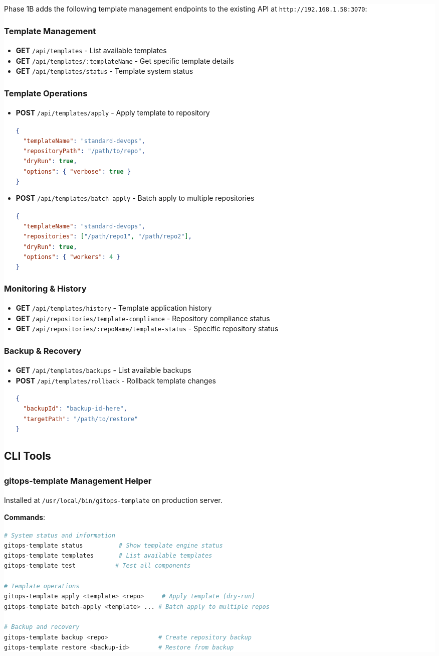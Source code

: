 Phase 1B adds the following template management endpoints to the existing API at `http://192.168.1.58:3070`:

### Template Management
- **GET** `/api/templates` - List available templates
- **GET** `/api/templates/:templateName` - Get specific template details
- **GET** `/api/templates/status` - Template system status

### Template Operations
- **POST** `/api/templates/apply` - Apply template to repository
  ```json
  {
    "templateName": "standard-devops",
    "repositoryPath": "/path/to/repo",
    "dryRun": true,
    "options": { "verbose": true }
  }
  ```

- **POST** `/api/templates/batch-apply` - Batch apply to multiple repositories
  ```json
  {
    "templateName": "standard-devops",
    "repositories": ["/path/repo1", "/path/repo2"],
    "dryRun": true,
    "options": { "workers": 4 }
  }
  ```

### Monitoring & History
- **GET** `/api/templates/history` - Template application history
- **GET** `/api/repositories/template-compliance` - Repository compliance status
- **GET** `/api/repositories/:repoName/template-status` - Specific repository status

### Backup & Recovery
- **GET** `/api/templates/backups` - List available backups
- **POST** `/api/templates/rollback` - Rollback template changes
  ```json
  {
    "backupId": "backup-id-here",
    "targetPath": "/path/to/restore"
  }
  ```

## CLI Tools

### gitops-template Management Helper

Installed at `/usr/local/bin/gitops-template` on production server.

**Commands**:
```bash
# System status and information
gitops-template status          # Show template engine status
gitops-template templates       # List available templates
gitops-template test           # Test all components

# Template operations
gitops-template apply <template> <repo>     # Apply template (dry-run)
gitops-template batch-apply <template> ... # Batch apply to multiple repos

# Backup and recovery
gitops-template backup <repo>              # Create repository backup
gitops-template restore <backup-id>        # Restore from backup
```